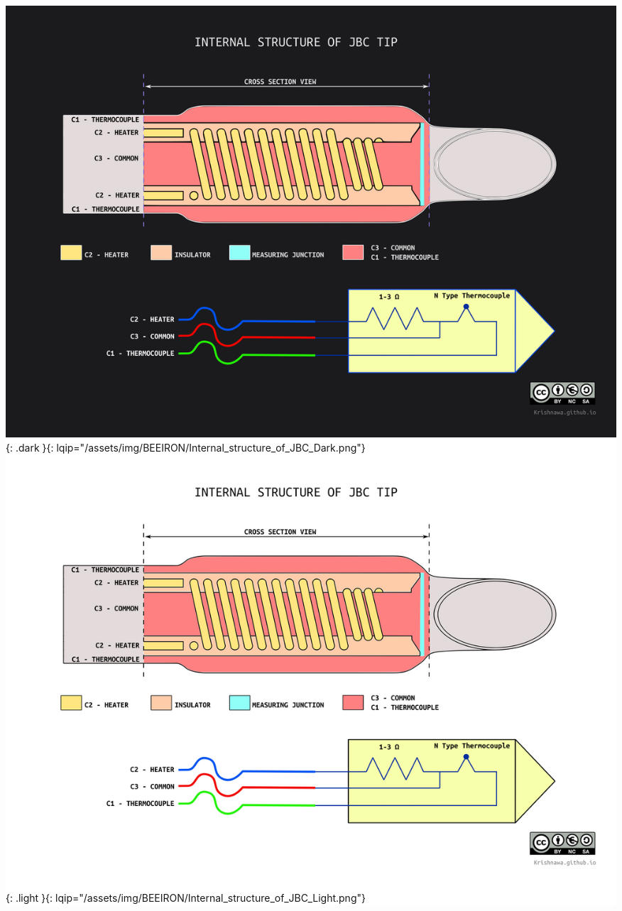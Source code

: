 ![Internal Structure](/assets/img/BEEIRON/Internal_structure_of_JBC_Dark.png){: .dark }{: lqip="/assets/img/BEEIRON/Internal_structure_of_JBC_Dark.png"}
![Internal Structure](/assets/img/BEEIRON/Internal_structure_of_JBC_Light.png){: .light }{: lqip="/assets/img/BEEIRON/Internal_structure_of_JBC_Light.png"}